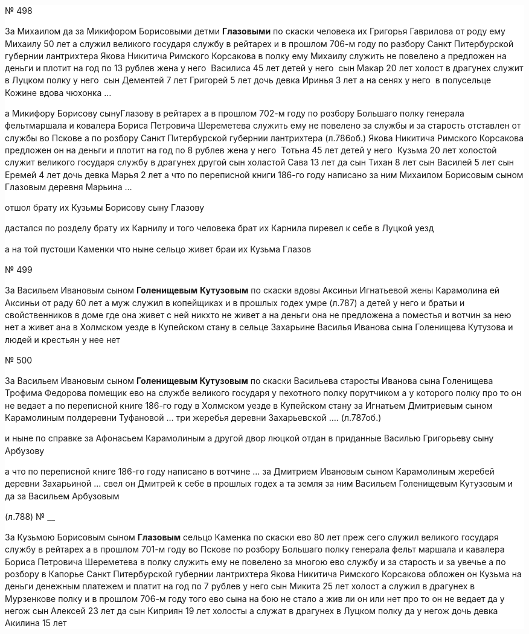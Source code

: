№ 498

За Михаилом да за Микифором Борисовыми детми **Глазовыми** по скаски человека их Григорья Гаврилова от роду ему Михаилу 50 лет а служил великого государя службу в рейтарех и в прошлом 706-м году по разбору Санкт Питербурской губернии лантрихтера Якова Никитича Римского Корсакова в полку ему Михаилу служить не повелено а предложен на деньги и плотит на год по 13 рублев жена у него  Василиса 45 лет детей у него  сын Макар 20 лет холост в драгунех служит в Луцком полку у него  сын Дементей 7 лет Григорей 5 лет дочь девка Иринья 3 лет а на сенях у него  в полусельце Кожине вдова чюхонка …

а Микифору Борисову сынуГлазову в рейтарех а в прошлом 702-м году по розбору Большаго полку генерала фельтмаршала и ковалера Бориса Петровича Шереметева служить ему не повелено за службы и за старость отставлен от службы во Пскове а по розбору Санкт Питербурской губернии лантрихтера (л.786об.) Якова Никитича Римского Корсакова предложен он на деньги и плотит на год по 8 рублев жена у него  Тотьна 45 лет детей у него  Кузьма 20 лет холостой служит великого государя службу в драгунех другой сын холастой Сава 13 лет да сын Тихан 8 лет сын Василей 5 лет сын Еремей 4 лет дочь девка Марья 2 лет а что по переписной книги 186-го году написано за ним Михаилом Борисовым сыном Глазовым деревня Марьина …

отшол брату их Кузьмы Борисову сыну Глазову

дастался по розделу брату их Карнилу и того человека брат их Карнила пиревел к себе в Луцкой уезд

а на той пустоши Каменки что ныне сельцо живет браи их Кузьма Глазов 

№ 499

За Васильем Ивановым сыном **Голенищевым** **Кутузовым** по скаски вдовы Аксиньи Игнатьевой жены Карамолина ей Аксиньи от раду 60 лет а муж служил в копейщиках и в прошлых годех умре (л.787) а детей у него и братьи и свойственников в доме где она живет с ней никхто не живет а на деньги она не предложена а поместья и вотчин за нею нет а живет ана в Холмском уезде в Купейском стану в сельце Захарьине Василья Ива­нова сына Голенищева Кутузова и людей и крестьян у нее нет

№ 500

За Васильем Ивановым сыном **Голенищевым Кутузовым** по скаски Васильева старосты Иванова сына Голенищева Трофима Федорова помещик ево на службе великого государя у пехотного полку порутчиком а у которого полку про то он не ведает а по перепис­ной книге 186-го году в Холмском уезде в Купейском стану за Игнатьем Дмитриевым сыном Карамолиным полдеревни Туфановой ... три жеребья деревни Захарьевской …. (л.787об.)

и ныне по справке за Афонасьем Карамолиным а другой двор люцкой отдан в приданные Василью Григорьеву сыну Арбузову

а что по переписной книге 186-го году написано в вотчине … за Дмитрием Ивановым сыном Карамолиным жеребей деревни Захарьиной ... свел он Дмитрей к себе в прошлых годех а та земля за ним Васильем Голенищевым Кутузовым и да за Ва­сильем Арбузовым

(л.788) № \_\_

За Кузьмою Борисовым сыном **Глазовым** сельцо Каменка по скаски ево 80 лет преж сего служил великого государя  службу в рейтарех а в прошлом 701-м году во Пскове по розбору Большаго полку генерала фельт маршала и кавалера Бориса Петровича Шереметева в полку служить ему не повелено за многою ево службу и за старость и за увечье а по розбору в Капорье Санкт Питербурской губернии лантрихтера Якова Никитича Римского Корсакова обложен он Кузьма на деньги денежным платежем и платит на год по 7 рублев у него сын Микита 25 лет холост а служил в драгунех в Мурзенкове полку и в прошлом 706-м году того ево сына на бою не стало а жив ли он или нет про то он не ведает да у негож сын Алексей 23 лет да сын Киприян 19 лет холосты а служат в драгунех в Луцком полку да у негож дочь девка Акилина 15 лет
